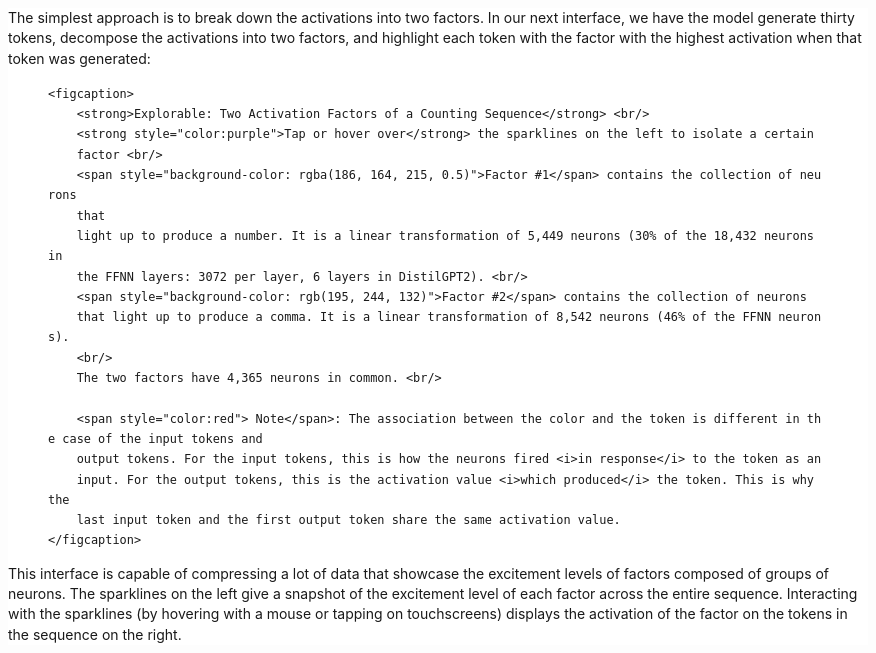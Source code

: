 <p>The simplest approach is to break down the activations into two factors. In our next interface, we have the model
    generate thirty tokens, decompose the activations into two factors, and highlight each token with the factor
    with the highest activation when that token was generated:</p>

<figure>
    <script>
        require(['jquery', 'd3', 'ecco', 'xregexp', 'd3-array'], ($, d3, ecco, x, d3arr) => {
            $.get(dataPath + 'counting_two_factors.json', (countingTwoFactors) => {
                const config = {actSparklineCFG: {overlap: 0.3}}
                ecco.interactiveTokensAndFactorSparklines('viz_two_factors', countingTwoFactors, config)
            })
        })
    </script>
    <div id="viz_two_factors" class="l-screen-inset ecco fig factor"></div>

    <figcaption>
        <strong>Explorable: Two Activation Factors of a Counting Sequence</strong> <br/>
        <strong style="color:purple">Tap or hover over</strong> the sparklines on the left to isolate a certain
        factor <br/>
        <span style="background-color: rgba(186, 164, 215, 0.5)">Factor #1</span> contains the collection of neurons
        that
        light up to produce a number. It is a linear transformation of 5,449 neurons (30% of the 18,432 neurons in
        the FFNN layers: 3072 per layer, 6 layers in DistilGPT2). <br/>
        <span style="background-color: rgb(195, 244, 132)">Factor #2</span> contains the collection of neurons
        that light up to produce a comma. It is a linear transformation of 8,542 neurons (46% of the FFNN neurons).
        <br/>
        The two factors have 4,365 neurons in common. <br/>

        <span style="color:red"> Note</span>: The association between the color and the token is different in the case of the input tokens and
        output tokens. For the input tokens, this is how the neurons fired <i>in response</i> to the token as an
        input. For the output tokens, this is the activation value <i>which produced</i> the token. This is why the
        last input token and the first output token share the same activation value.
    </figcaption>
</figure>

<p>This interface is capable of compressing a lot of data that showcase the excitement levels of factors composed of
    groups of neurons. The sparklines<cite key="tufte2006beautiful"></cite>
    on the left give a snapshot of the excitement level of each factor across the entire sequence. Interacting with
    the sparklines (by hovering with a mouse or tapping on touchscreens) displays the activation of the factor on
    the tokens in the sequence on the right.
</p>
